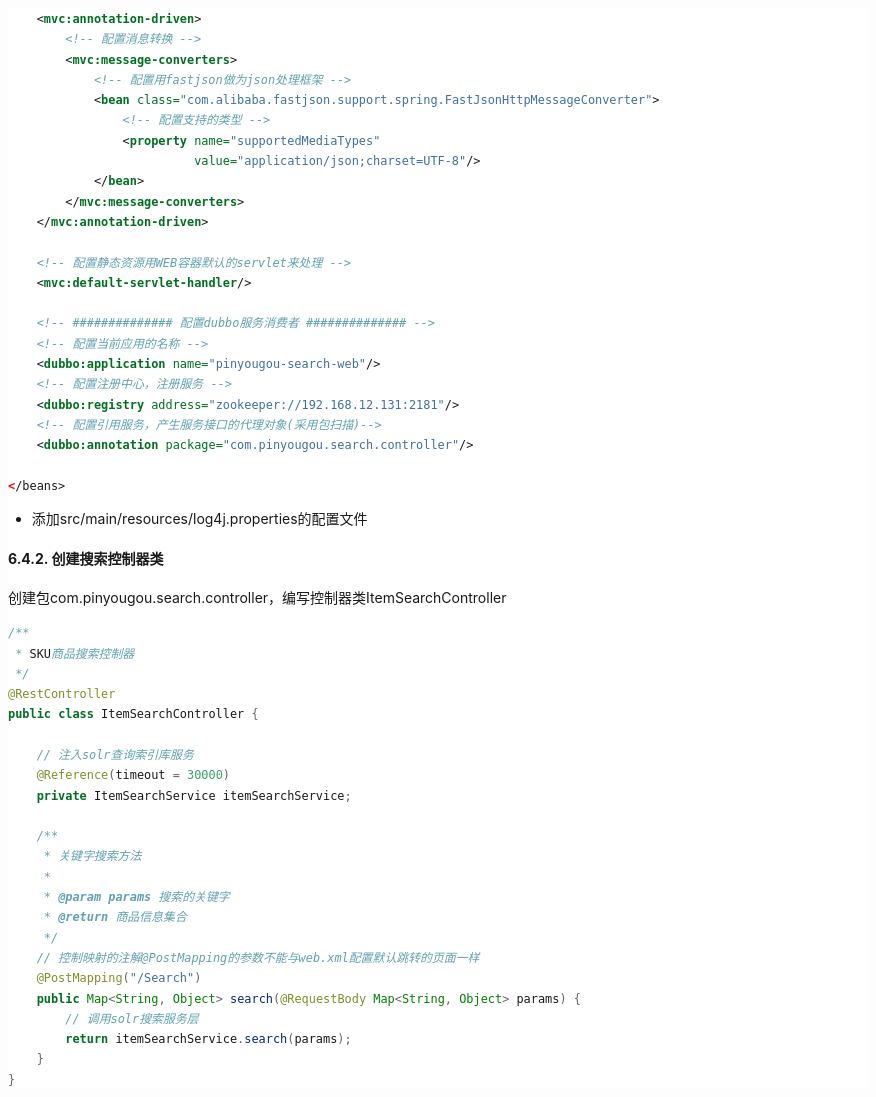 ```xml
    <mvc:annotation-driven>
        <!-- 配置消息转换 -->
        <mvc:message-converters>
            <!-- 配置用fastjson做为json处理框架 -->
            <bean class="com.alibaba.fastjson.support.spring.FastJsonHttpMessageConverter">
                <!-- 配置支持的类型 -->
                <property name="supportedMediaTypes"
                          value="application/json;charset=UTF-8"/>
            </bean>
        </mvc:message-converters>
    </mvc:annotation-driven>

    <!-- 配置静态资源用WEB容器默认的servlet来处理 -->
    <mvc:default-servlet-handler/>

    <!-- ############## 配置dubbo服务消费者 ############## -->
    <!-- 配置当前应用的名称 -->
    <dubbo:application name="pinyougou-search-web"/>
    <!-- 配置注册中心，注册服务 -->
    <dubbo:registry address="zookeeper://192.168.12.131:2181"/>
    <!-- 配置引用服务，产生服务接口的代理对象(采用包扫描)-->
    <dubbo:annotation package="com.pinyougou.search.controller"/>

</beans>
```

- 添加src/main/resources/log4j.properties的配置文件

#### 6.4.2. 创建搜索控制器类

创建包com.pinyougou.search.controller，编写控制器类ItemSearchController

```java
/**
 * SKU商品搜索控制器
 */
@RestController
public class ItemSearchController {

    // 注入solr查询索引库服务
    @Reference(timeout = 30000)
    private ItemSearchService itemSearchService;

    /**
     * 关键字搜索方法
     *
     * @param params 搜索的关键字
     * @return 商品信息集合
     */
    // 控制映射的注解@PostMapping的参数不能与web.xml配置默认跳转的页面一样
    @PostMapping("/Search")
    public Map<String, Object> search(@RequestBody Map<String, Object> params) {
        // 调用solr搜索服务层
        return itemSearchService.search(params);
    }
}
```

